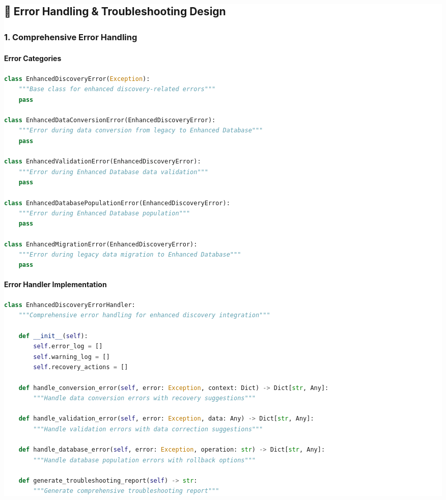 
## 🚨 **Error Handling & Troubleshooting Design**

### **1. Comprehensive Error Handling**

#### **Error Categories**
```python
class EnhancedDiscoveryError(Exception):
    """Base class for enhanced discovery-related errors"""
    pass

class EnhancedDataConversionError(EnhancedDiscoveryError):
    """Error during data conversion from legacy to Enhanced Database"""
    pass

class EnhancedValidationError(EnhancedDiscoveryError):
    """Error during Enhanced Database data validation"""
    pass

class EnhancedDatabasePopulationError(EnhancedDiscoveryError):
    """Error during Enhanced Database population"""
    pass

class EnhancedMigrationError(EnhancedDiscoveryError):
    """Error during legacy data migration to Enhanced Database"""
    pass
```

#### **Error Handler Implementation**
```python
class EnhancedDiscoveryErrorHandler:
    """Comprehensive error handling for enhanced discovery integration"""
    
    def __init__(self):
        self.error_log = []
        self.warning_log = []
        self.recovery_actions = []
    
    def handle_conversion_error(self, error: Exception, context: Dict) -> Dict[str, Any]:
        """Handle data conversion errors with recovery suggestions"""
        
    def handle_validation_error(self, error: Exception, data: Any) -> Dict[str, Any]:
        """Handle validation errors with data correction suggestions"""
        
    def handle_database_error(self, error: Exception, operation: str) -> Dict[str, Any]:
        """Handle database population errors with rollback options"""
        
    def generate_troubleshooting_report(self) -> str:
        """Generate comprehensive troubleshooting report"""
```
